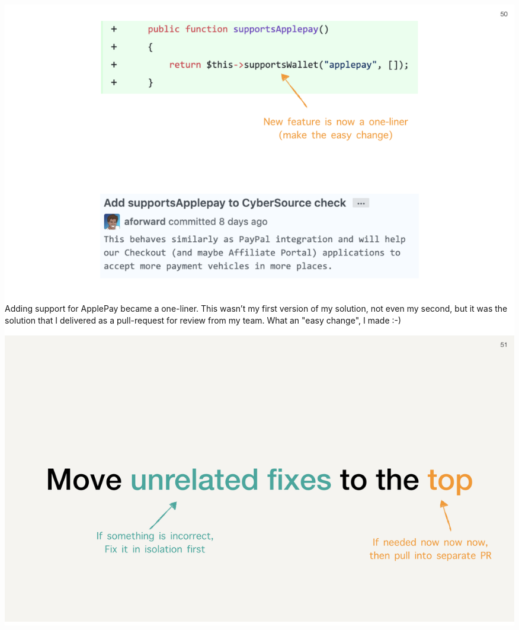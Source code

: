 ![git rebase -i HEAD~25 slide 50](gitrebase.050.png?raw=true)

Adding support for ApplePay became a one-liner.  This wasn’t my first version of my solution,
not even my second, but it was the solution that I delivered as a pull-request for review
from my team.  What an "easy change", I made :-)


![git rebase -i HEAD~25 slide 51](gitrebase.051.png?raw=true)
